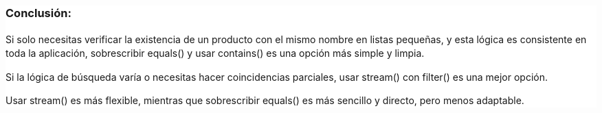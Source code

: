 
### Conclusión:

Si solo necesitas verificar la existencia de un producto con el mismo nombre en listas pequeñas, y esta lógica es consistente en toda la aplicación, sobrescribir equals() y usar contains() es una opción más simple y limpia.

Si la lógica de búsqueda varía o necesitas hacer coincidencias parciales, usar stream() con filter() es una mejor opción.

Usar stream() es más flexible, mientras que sobrescribir equals() es más sencillo y directo, pero menos adaptable.


